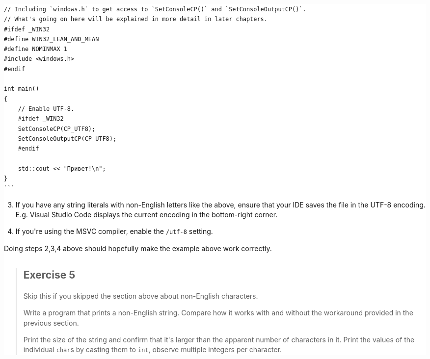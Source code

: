     // Including `windows.h` to get access to `SetConsoleCP()` and `SetConsoleOutputCP()`.
    // What's going on here will be explained in more detail in later chapters.
    #ifdef _WIN32
    #define WIN32_LEAN_AND_MEAN
    #define NOMINMAX 1
    #include <windows.h>
    #endif

    int main()
    {
        // Enable UTF-8.
        #ifdef _WIN32
        SetConsoleCP(CP_UTF8);
        SetConsoleOutputCP(CP_UTF8);
        #endif

        std::cout << "Привет!\n";
    }
    ```

3. If you have any string literals with non-English letters like the above, ensure that your IDE saves the file in the UTF-8 encoding. E.g. Visual Studio Code displays the current encoding in the bottom-right corner.

4. If you're using the MSVC compiler, enable the `/utf-8` setting.

Doing steps 2,3,4 above should hopefully make the example above work correctly.

> ## Exercise 5
>
> Skip this if you skipped the section above about non-English characters.
>
> Write a program that prints a non-English string. Compare how it works with and without the workaround provided in the previous section.
>
> Print the size of the string and confirm that it's larger than the apparent number of characters in it. Print the values of the individual `char`s by casting them to `int`, observe multiple integers per character.
